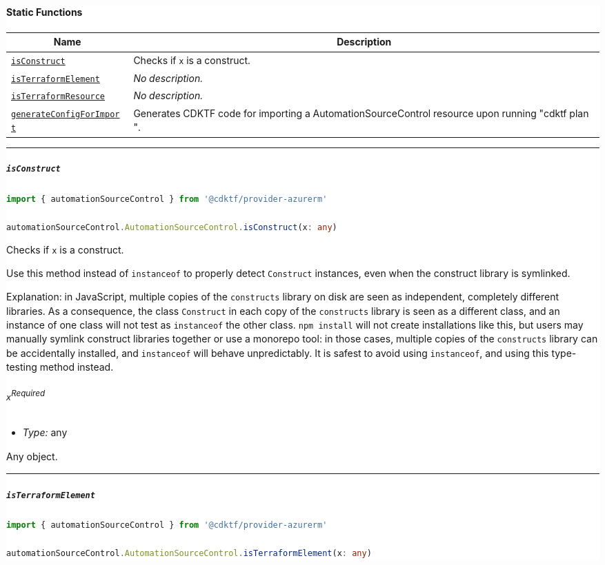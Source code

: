 #### Static Functions <a name="Static Functions" id="Static Functions"></a>

| **Name** | **Description** |
| --- | --- |
| <code><a href="#@cdktf/provider-azurerm.automationSourceControl.AutomationSourceControl.isConstruct">isConstruct</a></code> | Checks if `x` is a construct. |
| <code><a href="#@cdktf/provider-azurerm.automationSourceControl.AutomationSourceControl.isTerraformElement">isTerraformElement</a></code> | *No description.* |
| <code><a href="#@cdktf/provider-azurerm.automationSourceControl.AutomationSourceControl.isTerraformResource">isTerraformResource</a></code> | *No description.* |
| <code><a href="#@cdktf/provider-azurerm.automationSourceControl.AutomationSourceControl.generateConfigForImport">generateConfigForImport</a></code> | Generates CDKTF code for importing a AutomationSourceControl resource upon running "cdktf plan <stack-name>". |

---

##### `isConstruct` <a name="isConstruct" id="@cdktf/provider-azurerm.automationSourceControl.AutomationSourceControl.isConstruct"></a>

```typescript
import { automationSourceControl } from '@cdktf/provider-azurerm'

automationSourceControl.AutomationSourceControl.isConstruct(x: any)
```

Checks if `x` is a construct.

Use this method instead of `instanceof` to properly detect `Construct`
instances, even when the construct library is symlinked.

Explanation: in JavaScript, multiple copies of the `constructs` library on
disk are seen as independent, completely different libraries. As a
consequence, the class `Construct` in each copy of the `constructs` library
is seen as a different class, and an instance of one class will not test as
`instanceof` the other class. `npm install` will not create installations
like this, but users may manually symlink construct libraries together or
use a monorepo tool: in those cases, multiple copies of the `constructs`
library can be accidentally installed, and `instanceof` will behave
unpredictably. It is safest to avoid using `instanceof`, and using
this type-testing method instead.

###### `x`<sup>Required</sup> <a name="x" id="@cdktf/provider-azurerm.automationSourceControl.AutomationSourceControl.isConstruct.parameter.x"></a>

- *Type:* any

Any object.

---

##### `isTerraformElement` <a name="isTerraformElement" id="@cdktf/provider-azurerm.automationSourceControl.AutomationSourceControl.isTerraformElement"></a>

```typescript
import { automationSourceControl } from '@cdktf/provider-azurerm'

automationSourceControl.AutomationSourceControl.isTerraformElement(x: any)
```

